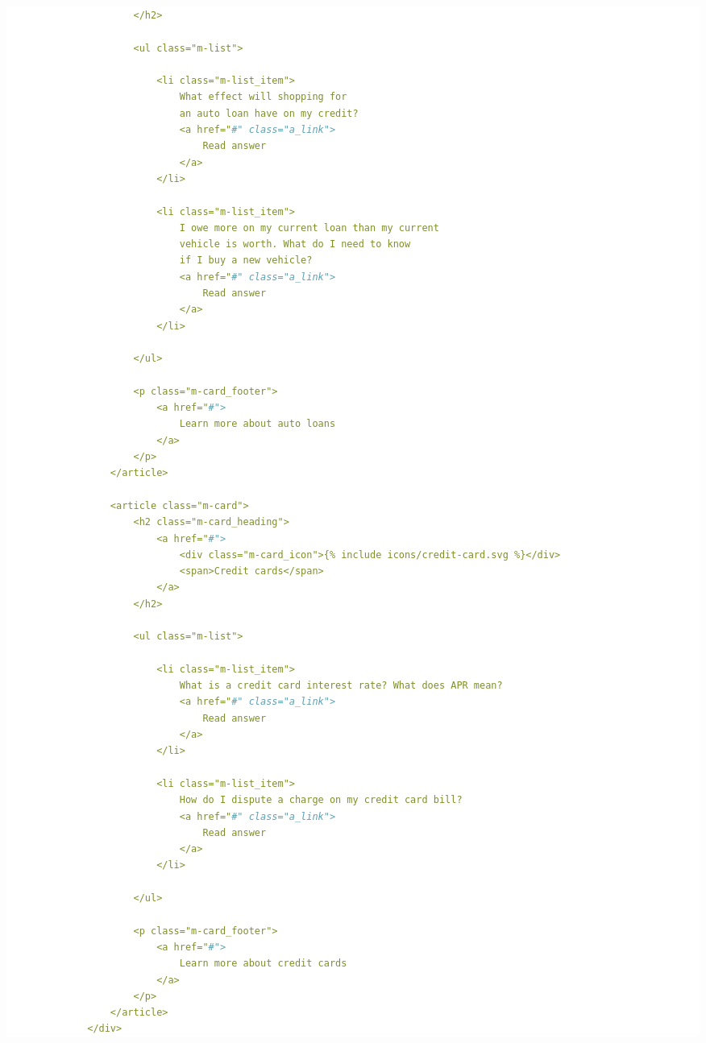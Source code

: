 ```yaml
                      </h2>

                      <ul class="m-list">

                          <li class="m-list_item">
                              What effect will shopping for
                              an auto loan have on my credit?
                              <a href="#" class="a_link">
                                  Read answer
                              </a>
                          </li>

                          <li class="m-list_item">
                              I owe more on my current loan than my current
                              vehicle is worth. What do I need to know
                              if I buy a new vehicle?
                              <a href="#" class="a_link">
                                  Read answer
                              </a>
                          </li>

                      </ul>

                      <p class="m-card_footer">
                          <a href="#">
                              Learn more about auto loans
                          </a>
                      </p>
                  </article>

                  <article class="m-card">
                      <h2 class="m-card_heading">
                          <a href="#">
                              <div class="m-card_icon">{% include icons/credit-card.svg %}</div>
                              <span>Credit cards</span>
                          </a>
                      </h2>

                      <ul class="m-list">

                          <li class="m-list_item">
                              What is a credit card interest rate? What does APR mean?
                              <a href="#" class="a_link">
                                  Read answer
                              </a>
                          </li>

                          <li class="m-list_item">
                              How do I dispute a charge on my credit card bill?
                              <a href="#" class="a_link">
                                  Read answer
                              </a>
                          </li>

                      </ul>

                      <p class="m-card_footer">
                          <a href="#">
                              Learn more about credit cards
                          </a>
                      </p>
                  </article>
              </div>
```